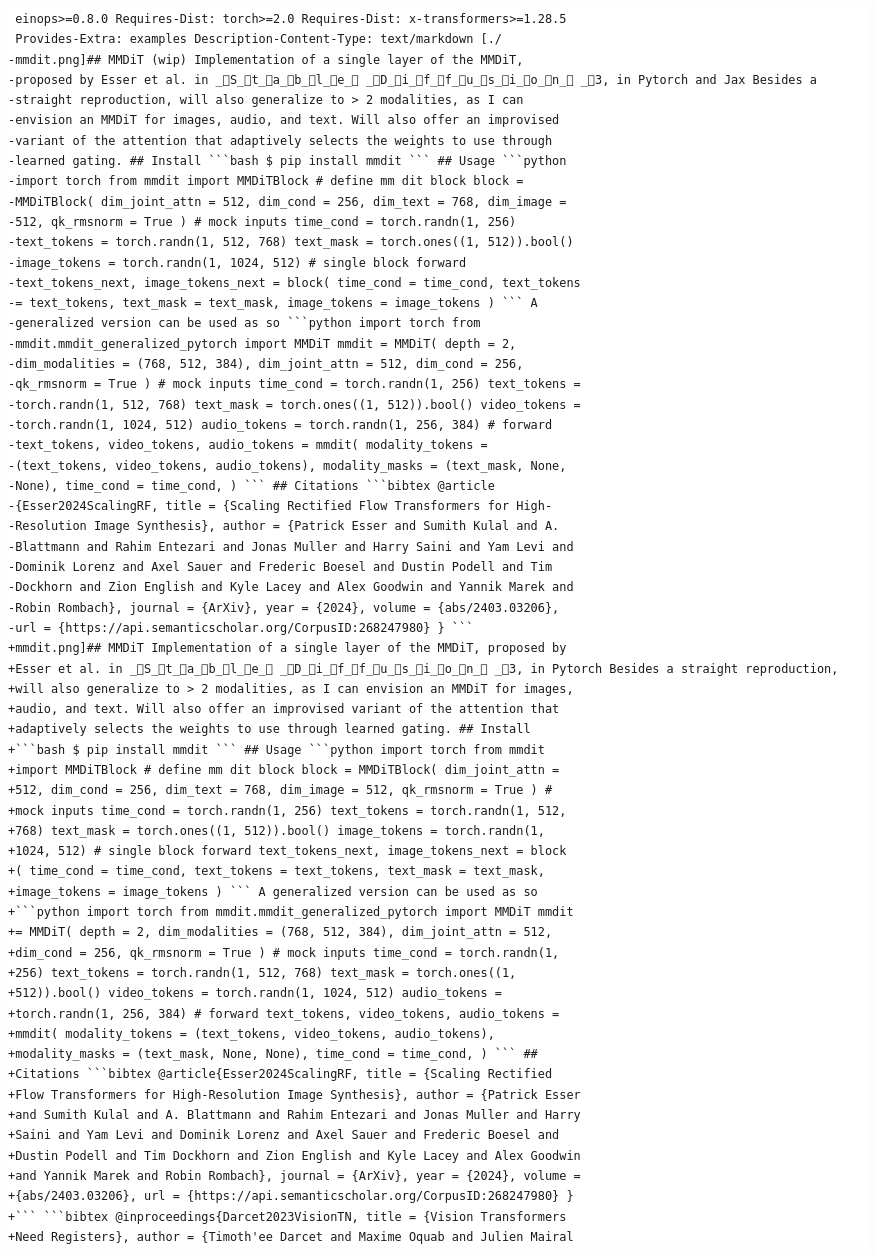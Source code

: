 ```
 einops>=0.8.0 Requires-Dist: torch>=2.0 Requires-Dist: x-transformers>=1.28.5
 Provides-Extra: examples Description-Content-Type: text/markdown [./
-mmdit.png]## MMDiT (wip) Implementation of a single layer of the MMDiT,
-proposed by Esser et al. in _S_t_a_b_l_e_ _D_i_f_f_u_s_i_o_n_ _3, in Pytorch and Jax Besides a
-straight reproduction, will also generalize to > 2 modalities, as I can
-envision an MMDiT for images, audio, and text. Will also offer an improvised
-variant of the attention that adaptively selects the weights to use through
-learned gating. ## Install ```bash $ pip install mmdit ``` ## Usage ```python
-import torch from mmdit import MMDiTBlock # define mm dit block block =
-MMDiTBlock( dim_joint_attn = 512, dim_cond = 256, dim_text = 768, dim_image =
-512, qk_rmsnorm = True ) # mock inputs time_cond = torch.randn(1, 256)
-text_tokens = torch.randn(1, 512, 768) text_mask = torch.ones((1, 512)).bool()
-image_tokens = torch.randn(1, 1024, 512) # single block forward
-text_tokens_next, image_tokens_next = block( time_cond = time_cond, text_tokens
-= text_tokens, text_mask = text_mask, image_tokens = image_tokens ) ``` A
-generalized version can be used as so ```python import torch from
-mmdit.mmdit_generalized_pytorch import MMDiT mmdit = MMDiT( depth = 2,
-dim_modalities = (768, 512, 384), dim_joint_attn = 512, dim_cond = 256,
-qk_rmsnorm = True ) # mock inputs time_cond = torch.randn(1, 256) text_tokens =
-torch.randn(1, 512, 768) text_mask = torch.ones((1, 512)).bool() video_tokens =
-torch.randn(1, 1024, 512) audio_tokens = torch.randn(1, 256, 384) # forward
-text_tokens, video_tokens, audio_tokens = mmdit( modality_tokens =
-(text_tokens, video_tokens, audio_tokens), modality_masks = (text_mask, None,
-None), time_cond = time_cond, ) ``` ## Citations ```bibtex @article
-{Esser2024ScalingRF, title = {Scaling Rectified Flow Transformers for High-
-Resolution Image Synthesis}, author = {Patrick Esser and Sumith Kulal and A.
-Blattmann and Rahim Entezari and Jonas Muller and Harry Saini and Yam Levi and
-Dominik Lorenz and Axel Sauer and Frederic Boesel and Dustin Podell and Tim
-Dockhorn and Zion English and Kyle Lacey and Alex Goodwin and Yannik Marek and
-Robin Rombach}, journal = {ArXiv}, year = {2024}, volume = {abs/2403.03206},
-url = {https://api.semanticscholar.org/CorpusID:268247980} } ```
+mmdit.png]## MMDiT Implementation of a single layer of the MMDiT, proposed by
+Esser et al. in _S_t_a_b_l_e_ _D_i_f_f_u_s_i_o_n_ _3, in Pytorch Besides a straight reproduction,
+will also generalize to > 2 modalities, as I can envision an MMDiT for images,
+audio, and text. Will also offer an improvised variant of the attention that
+adaptively selects the weights to use through learned gating. ## Install
+```bash $ pip install mmdit ``` ## Usage ```python import torch from mmdit
+import MMDiTBlock # define mm dit block block = MMDiTBlock( dim_joint_attn =
+512, dim_cond = 256, dim_text = 768, dim_image = 512, qk_rmsnorm = True ) #
+mock inputs time_cond = torch.randn(1, 256) text_tokens = torch.randn(1, 512,
+768) text_mask = torch.ones((1, 512)).bool() image_tokens = torch.randn(1,
+1024, 512) # single block forward text_tokens_next, image_tokens_next = block
+( time_cond = time_cond, text_tokens = text_tokens, text_mask = text_mask,
+image_tokens = image_tokens ) ``` A generalized version can be used as so
+```python import torch from mmdit.mmdit_generalized_pytorch import MMDiT mmdit
+= MMDiT( depth = 2, dim_modalities = (768, 512, 384), dim_joint_attn = 512,
+dim_cond = 256, qk_rmsnorm = True ) # mock inputs time_cond = torch.randn(1,
+256) text_tokens = torch.randn(1, 512, 768) text_mask = torch.ones((1,
+512)).bool() video_tokens = torch.randn(1, 1024, 512) audio_tokens =
+torch.randn(1, 256, 384) # forward text_tokens, video_tokens, audio_tokens =
+mmdit( modality_tokens = (text_tokens, video_tokens, audio_tokens),
+modality_masks = (text_mask, None, None), time_cond = time_cond, ) ``` ##
+Citations ```bibtex @article{Esser2024ScalingRF, title = {Scaling Rectified
+Flow Transformers for High-Resolution Image Synthesis}, author = {Patrick Esser
+and Sumith Kulal and A. Blattmann and Rahim Entezari and Jonas Muller and Harry
+Saini and Yam Levi and Dominik Lorenz and Axel Sauer and Frederic Boesel and
+Dustin Podell and Tim Dockhorn and Zion English and Kyle Lacey and Alex Goodwin
+and Yannik Marek and Robin Rombach}, journal = {ArXiv}, year = {2024}, volume =
+{abs/2403.03206}, url = {https://api.semanticscholar.org/CorpusID:268247980} }
+``` ```bibtex @inproceedings{Darcet2023VisionTN, title = {Vision Transformers
+Need Registers}, author = {Timoth'ee Darcet and Maxime Oquab and Julien Mairal
```